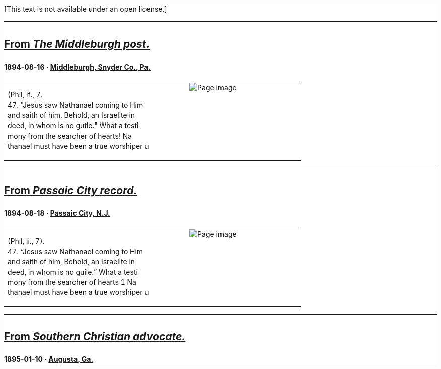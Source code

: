 [This text is not available under an open license.]

---

## [From _The Middleburgh post._](https://www.loc.gov/resource/sn86081895/1894-08-16/ed-1/?sp=4)

#### 1894-08-16 &middot; [Middleburgh, Snyder Co., Pa.](http://dbpedia.org/resource/Middleburg%2C_Pennsylvania)

<table style="width: 100%;"><tr><td style="width: 50%">

  
(Phil, if., 7.  
47. &quot;Jesus saw Nathanael coming to Him  
and saith of him, Behold, an Israelite in­  
deed, in whom is no gutle.&quot; What a testl­  
mony from the searcher of hearts! Na  
thanael must have been a true worshiper u
</td><td style="width: 50%; max-height: 75%; margin: auto; display: block;">
<img alt="Page image" src="https://tile.loc.gov/image-services/iiif/service:ndnp:pst:batch_pst_irvin_ver01:data:sn86081895:00280776609:1894081601:0261/pct:61.968199398367,65.38916839301568,14.460678985818651,2.722699023379698/!600,600/0/default.jpg"/>
</td>
</tr></table>

---

## [From _Passaic City record._](https://www.loc.gov/resource/sn85035722/1894-08-18/ed-1/?sp=2)

#### 1894-08-18 &middot; [Passaic City, N.J.](http://dbpedia.org/resource/Passaic%2C_New_Jersey)

<table style="width: 100%;"><tr><td style="width: 50%">

  
(Phil, ii., 7).  
47. “Jesus saw Nathanael coming to Him  
and saith of him, Behold, an Israelite in­  
deed, in whom is no guile.” What a testi­  
mony from the searcher of hearts 1 Na­  
thanael must have been a true worshiper u
</td><td style="width: 50%; max-height: 75%; margin: auto; display: block;">
<img alt="Page image" src="https://tile.loc.gov/image-services/iiif/service:ndnp:njr:batch_njr_deal_ver01:data:sn85035722:0051368518A:1894081801:0188/pct:35.69392677044508,66.08574953732264,13.99364174523131,2.7028069093152376/!600,600/0/default.jpg"/>
</td>
</tr></table>

---

## [From _Southern Christian advocate._](https://www.loc.gov/resource/sn87065702/1895-01-10/ed-1/?sp=2)

#### 1895-01-10 &middot; [Augusta, Ga.](http://dbpedia.org/resource/Augusta%2C_Georgia)
